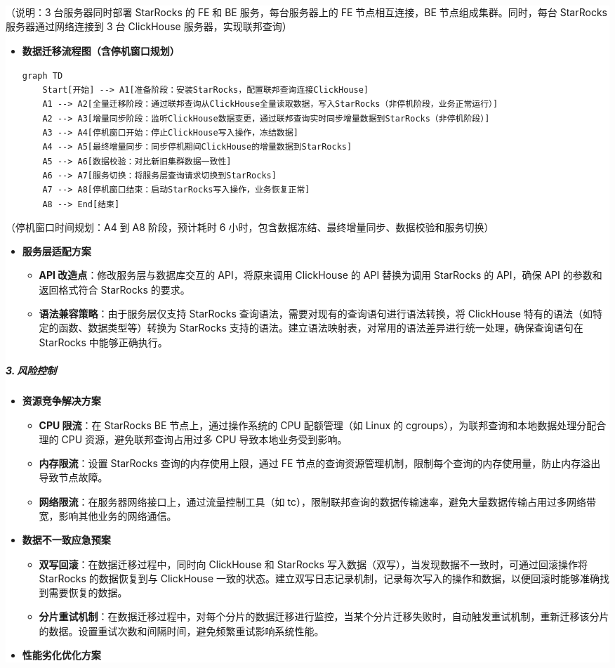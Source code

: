 （说明：3 台服务器同时部署 StarRocks 的 FE 和 BE 服务，每台服务器上的 FE 节点相互连接，BE 节点组成集群。同时，每台 StarRocks 服务器通过网络连接到 3 台 ClickHouse 服务器，实现联邦查询）




*   **数据迁移流程图（含停机窗口规划）**


    ```mermaid
    graph TD
        Start[开始] --> A1[准备阶段：安装StarRocks，配置联邦查询连接ClickHouse]
        A1 --> A2[全量迁移阶段：通过联邦查询从ClickHouse全量读取数据，写入StarRocks（非停机阶段，业务正常运行）]
        A2 --> A3[增量同步阶段：监听ClickHouse数据变更，通过联邦查询实时同步增量数据到StarRocks（非停机阶段）]
        A3 --> A4[停机窗口开始：停止ClickHouse写入操作，冻结数据]
        A4 --> A5[最终增量同步：同步停机期间ClickHouse的增量数据到StarRocks]
        A5 --> A6[数据校验：对比新旧集群数据一致性]
        A6 --> A7[服务切换：将服务层查询请求切换到StarRocks]
        A7 --> A8[停机窗口结束：启动StarRocks写入操作，业务恢复正常]
        A8 --> End[结束]
    ```

（停机窗口时间规划：A4 到 A8 阶段，预计耗时 6 小时，包含数据冻结、最终增量同步、数据校验和服务切换）




*   **服务层适配方案**


    *   **API 改造点**：修改服务层与数据库交互的 API，将原来调用 ClickHouse 的 API 替换为调用 StarRocks 的 API，确保 API 的参数和返回格式符合 StarRocks 的要求。


    *   **语法兼容策略**：由于服务层仅支持 StarRocks 查询语法，需要对现有的查询语句进行语法转换，将 ClickHouse 特有的语法（如特定的函数、数据类型等）转换为 StarRocks 支持的语法。建立语法映射表，对常用的语法差异进行统一处理，确保查询语句在 StarRocks 中能够正确执行。


##### 3. 风险控制&#xA;



*   **资源竞争解决方案**


    *   **CPU 限流**：在 StarRocks BE 节点上，通过操作系统的 CPU 配额管理（如 Linux 的 cgroups），为联邦查询和本地数据处理分配合理的 CPU 资源，避免联邦查询占用过多 CPU 导致本地业务受到影响。


    *   **内存限流**：设置 StarRocks 查询的内存使用上限，通过 FE 节点的查询资源管理机制，限制每个查询的内存使用量，防止内存溢出导致节点故障。


    *   **网络限流**：在服务器网络接口上，通过流量控制工具（如 tc），限制联邦查询的数据传输速率，避免大量数据传输占用过多网络带宽，影响其他业务的网络通信。


*   **数据不一致应急预案**


    *   **双写回滚**：在数据迁移过程中，同时向 ClickHouse 和 StarRocks 写入数据（双写），当发现数据不一致时，可通过回滚操作将 StarRocks 的数据恢复到与 ClickHouse 一致的状态。建立双写日志记录机制，记录每次写入的操作和数据，以便回滚时能够准确找到需要恢复的数据。


    *   **分片重试机制**：在数据迁移过程中，对每个分片的数据迁移进行监控，当某个分片迁移失败时，自动触发重试机制，重新迁移该分片的数据。设置重试次数和间隔时间，避免频繁重试影响系统性能。


*   **性能劣化优化方案**
